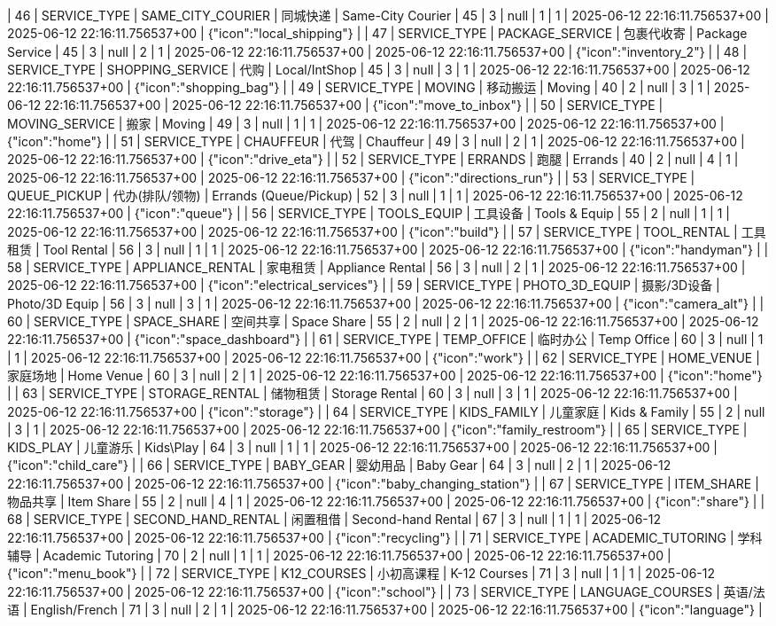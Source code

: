 | 46  | SERVICE_TYPE | SAME_CITY_COURIER   | 同城快递         | Same-City Courier          | 45        | 3     | null        | 1          | 1      | 2025-06-12 22:16:11.756537+00 | 2025-06-12 22:16:11.756537+00 | {"icon":"local_shipping"}        |
| 47  | SERVICE_TYPE | PACKAGE_SERVICE     | 包裹代收寄        | Package Service            | 45        | 3     | null        | 2          | 1      | 2025-06-12 22:16:11.756537+00 | 2025-06-12 22:16:11.756537+00 | {"icon":"inventory_2"}           |
| 48  | SERVICE_TYPE | SHOPPING_SERVICE    | 代购           | Local/IntShop              | 45        | 3     | null        | 3          | 1      | 2025-06-12 22:16:11.756537+00 | 2025-06-12 22:16:11.756537+00 | {"icon":"shopping_bag"}          |
| 49  | SERVICE_TYPE | MOVING              | 移动搬运         | Moving                     | 40        | 2     | null        | 3          | 1      | 2025-06-12 22:16:11.756537+00 | 2025-06-12 22:16:11.756537+00 | {"icon":"move_to_inbox"}         |
| 50  | SERVICE_TYPE | MOVING_SERVICE      | 搬家           | Moving                     | 49        | 3     | null        | 1          | 1      | 2025-06-12 22:16:11.756537+00 | 2025-06-12 22:16:11.756537+00 | {"icon":"home"}                  |
| 51  | SERVICE_TYPE | CHAUFFEUR           | 代驾           | Chauffeur                  | 49        | 3     | null        | 2          | 1      | 2025-06-12 22:16:11.756537+00 | 2025-06-12 22:16:11.756537+00 | {"icon":"drive_eta"}             |
| 52  | SERVICE_TYPE | ERRANDS             | 跑腿           | Errands                    | 40        | 2     | null        | 4          | 1      | 2025-06-12 22:16:11.756537+00 | 2025-06-12 22:16:11.756537+00 | {"icon":"directions_run"}        |
| 53  | SERVICE_TYPE | QUEUE_PICKUP        | 代办(排队/领物)    | Errands (Queue/Pickup)     | 52        | 3     | null        | 1          | 1      | 2025-06-12 22:16:11.756537+00 | 2025-06-12 22:16:11.756537+00 | {"icon":"queue"}                 |
| 56  | SERVICE_TYPE | TOOLS_EQUIP         | 工具设备         | Tools & Equip              | 55        | 2     | null        | 1          | 1      | 2025-06-12 22:16:11.756537+00 | 2025-06-12 22:16:11.756537+00 | {"icon":"build"}                 |
| 57  | SERVICE_TYPE | TOOL_RENTAL         | 工具租赁         | Tool Rental                | 56        | 3     | null        | 1          | 1      | 2025-06-12 22:16:11.756537+00 | 2025-06-12 22:16:11.756537+00 | {"icon":"handyman"}              |
| 58  | SERVICE_TYPE | APPLIANCE_RENTAL    | 家电租赁         | Appliance Rental           | 56        | 3     | null        | 2          | 1      | 2025-06-12 22:16:11.756537+00 | 2025-06-12 22:16:11.756537+00 | {"icon":"electrical_services"}   |
| 59  | SERVICE_TYPE | PHOTO_3D_EQUIP      | 摄影/3D设备      | Photo/3D Equip             | 56        | 3     | null        | 3          | 1      | 2025-06-12 22:16:11.756537+00 | 2025-06-12 22:16:11.756537+00 | {"icon":"camera_alt"}            |
| 60  | SERVICE_TYPE | SPACE_SHARE         | 空间共享         | Space Share                | 55        | 2     | null        | 2          | 1      | 2025-06-12 22:16:11.756537+00 | 2025-06-12 22:16:11.756537+00 | {"icon":"space_dashboard"}       |
| 61  | SERVICE_TYPE | TEMP_OFFICE         | 临时办公         | Temp Office                | 60        | 3     | null        | 1          | 1      | 2025-06-12 22:16:11.756537+00 | 2025-06-12 22:16:11.756537+00 | {"icon":"work"}                  |
| 62  | SERVICE_TYPE | HOME_VENUE          | 家庭场地         | Home Venue                 | 60        | 3     | null        | 2          | 1      | 2025-06-12 22:16:11.756537+00 | 2025-06-12 22:16:11.756537+00 | {"icon":"home"}                  |
| 63  | SERVICE_TYPE | STORAGE_RENTAL      | 储物租赁         | Storage Rental             | 60        | 3     | null        | 3          | 1      | 2025-06-12 22:16:11.756537+00 | 2025-06-12 22:16:11.756537+00 | {"icon":"storage"}               |
| 64  | SERVICE_TYPE | KIDS_FAMILY         | 儿童家庭         | Kids & Family              | 55        | 2     | null        | 3          | 1      | 2025-06-12 22:16:11.756537+00 | 2025-06-12 22:16:11.756537+00 | {"icon":"family_restroom"}       |
| 65  | SERVICE_TYPE | KIDS_PLAY           | 儿童游乐         | Kids\Play                  | 64        | 3     | null        | 1          | 1      | 2025-06-12 22:16:11.756537+00 | 2025-06-12 22:16:11.756537+00 | {"icon":"child_care"}            |
| 66  | SERVICE_TYPE | BABY_GEAR           | 婴幼用品         | Baby Gear                  | 64        | 3     | null        | 2          | 1      | 2025-06-12 22:16:11.756537+00 | 2025-06-12 22:16:11.756537+00 | {"icon":"baby_changing_station"} |
| 67  | SERVICE_TYPE | ITEM_SHARE          | 物品共享         | Item Share                 | 55        | 2     | null        | 4          | 1      | 2025-06-12 22:16:11.756537+00 | 2025-06-12 22:16:11.756537+00 | {"icon":"share"}                 |
| 68  | SERVICE_TYPE | SECOND_HAND_RENTAL  | 闲置租借         | Second-hand Rental         | 67        | 3     | null        | 1          | 1      | 2025-06-12 22:16:11.756537+00 | 2025-06-12 22:16:11.756537+00 | {"icon":"recycling"}             |
| 71  | SERVICE_TYPE | ACADEMIC_TUTORING   | 学科辅导         | Academic Tutoring          | 70        | 2     | null        | 1          | 1      | 2025-06-12 22:16:11.756537+00 | 2025-06-12 22:16:11.756537+00 | {"icon":"menu_book"}             |
| 72  | SERVICE_TYPE | K12_COURSES         | 小初高课程        | K-12 Courses               | 71        | 3     | null        | 1          | 1      | 2025-06-12 22:16:11.756537+00 | 2025-06-12 22:16:11.756537+00 | {"icon":"school"}                |
| 73  | SERVICE_TYPE | LANGUAGE_COURSES    | 英语/法语        | English/French             | 71        | 3     | null        | 2          | 1      | 2025-06-12 22:16:11.756537+00 | 2025-06-12 22:16:11.756537+00 | {"icon":"language"}              |